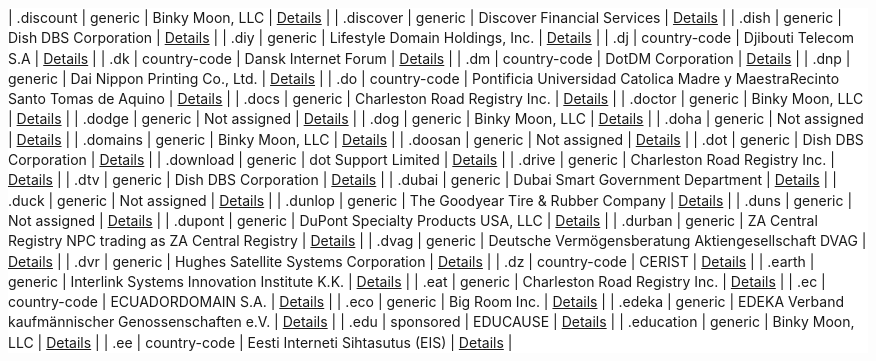 | .discount | generic | Binky Moon, LLC | [Details](https://www.iana.org/domains/root/db/discount.html) |
| .discover | generic | Discover Financial Services | [Details](https://www.iana.org/domains/root/db/discover.html) |
| .dish | generic | Dish DBS Corporation | [Details](https://www.iana.org/domains/root/db/dish.html) |
| .diy | generic | Lifestyle Domain Holdings, Inc. | [Details](https://www.iana.org/domains/root/db/diy.html) |
| .dj | country-code | Djibouti Telecom S.A | [Details](https://www.iana.org/domains/root/db/dj.html) |
| .dk | country-code | Dansk Internet Forum | [Details](https://www.iana.org/domains/root/db/dk.html) |
| .dm | country-code | DotDM Corporation | [Details](https://www.iana.org/domains/root/db/dm.html) |
| .dnp | generic | Dai Nippon Printing Co., Ltd. | [Details](https://www.iana.org/domains/root/db/dnp.html) |
| .do | country-code | Pontificia Universidad Catolica Madre y MaestraRecinto Santo Tomas de Aquino | [Details](https://www.iana.org/domains/root/db/do.html) |
| .docs | generic | Charleston Road Registry Inc. | [Details](https://www.iana.org/domains/root/db/docs.html) |
| .doctor | generic | Binky Moon, LLC | [Details](https://www.iana.org/domains/root/db/doctor.html) |
| .dodge | generic | Not assigned | [Details](https://www.iana.org/domains/root/db/dodge.html) |
| .dog | generic | Binky Moon, LLC | [Details](https://www.iana.org/domains/root/db/dog.html) |
| .doha | generic | Not assigned | [Details](https://www.iana.org/domains/root/db/doha.html) |
| .domains | generic | Binky Moon, LLC | [Details](https://www.iana.org/domains/root/db/domains.html) |
| .doosan | generic | Not assigned | [Details](https://www.iana.org/domains/root/db/doosan.html) |
| .dot | generic | Dish DBS Corporation | [Details](https://www.iana.org/domains/root/db/dot.html) |
| .download | generic | dot Support Limited | [Details](https://www.iana.org/domains/root/db/download.html) |
| .drive | generic | Charleston Road Registry Inc. | [Details](https://www.iana.org/domains/root/db/drive.html) |
| .dtv | generic | Dish DBS Corporation | [Details](https://www.iana.org/domains/root/db/dtv.html) |
| .dubai | generic | Dubai Smart Government Department | [Details](https://www.iana.org/domains/root/db/dubai.html) |
| .duck | generic | Not assigned | [Details](https://www.iana.org/domains/root/db/duck.html) |
| .dunlop | generic | The Goodyear Tire & Rubber Company | [Details](https://www.iana.org/domains/root/db/dunlop.html) |
| .duns | generic | Not assigned | [Details](https://www.iana.org/domains/root/db/duns.html) |
| .dupont | generic | DuPont Specialty Products USA, LLC | [Details](https://www.iana.org/domains/root/db/dupont.html) |
| .durban | generic | ZA Central Registry NPC trading as ZA Central Registry | [Details](https://www.iana.org/domains/root/db/durban.html) |
| .dvag | generic | Deutsche Vermögensberatung Aktiengesellschaft DVAG | [Details](https://www.iana.org/domains/root/db/dvag.html) |
| .dvr | generic | Hughes Satellite Systems Corporation | [Details](https://www.iana.org/domains/root/db/dvr.html) |
| .dz | country-code | CERIST | [Details](https://www.iana.org/domains/root/db/dz.html) |
| .earth | generic | Interlink Systems Innovation Institute K.K. | [Details](https://www.iana.org/domains/root/db/earth.html) |
| .eat | generic | Charleston Road Registry Inc. | [Details](https://www.iana.org/domains/root/db/eat.html) |
| .ec | country-code | ECUADORDOMAIN S.A. | [Details](https://www.iana.org/domains/root/db/ec.html) |
| .eco | generic | Big Room Inc. | [Details](https://www.iana.org/domains/root/db/eco.html) |
| .edeka | generic | EDEKA Verband kaufmännischer Genossenschaften e.V. | [Details](https://www.iana.org/domains/root/db/edeka.html) |
| .edu | sponsored | EDUCAUSE | [Details](https://www.iana.org/domains/root/db/edu.html) |
| .education | generic | Binky Moon, LLC | [Details](https://www.iana.org/domains/root/db/education.html) |
| .ee | country-code | Eesti Interneti Sihtasutus (EIS) | [Details](https://www.iana.org/domains/root/db/ee.html) |